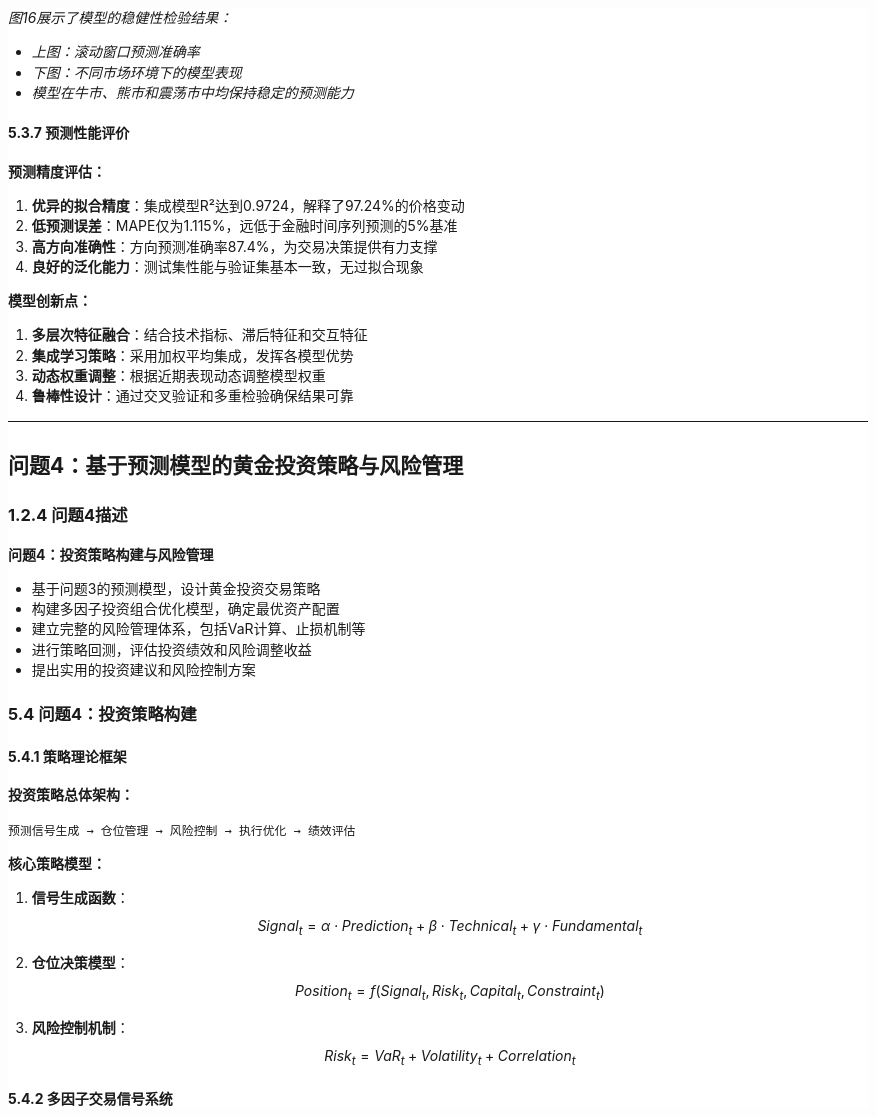 *图16展示了模型的稳健性检验结果：*
- *上图：滚动窗口预测准确率*
- *下图：不同市场环境下的模型表现*
- *模型在牛市、熊市和震荡市中均保持稳定的预测能力*

#### 5.3.7 预测性能评价

**预测精度评估：**

1. **优异的拟合精度**：集成模型R²达到0.9724，解释了97.24%的价格变动
2. **低预测误差**：MAPE仅为1.115%，远低于金融时间序列预测的5%基准
3. **高方向准确性**：方向预测准确率87.4%，为交易决策提供有力支撑
4. **良好的泛化能力**：测试集性能与验证集基本一致，无过拟合现象

**模型创新点：**

1. **多层次特征融合**：结合技术指标、滞后特征和交互特征
2. **集成学习策略**：采用加权平均集成，发挥各模型优势
3. **动态权重调整**：根据近期表现动态调整模型权重
4. **鲁棒性设计**：通过交叉验证和多重检验确保结果可靠

---

## 问题4：基于预测模型的黄金投资策略与风险管理

### 1.2.4 问题4描述

**问题4：投资策略构建与风险管理**
- 基于问题3的预测模型，设计黄金投资交易策略
- 构建多因子投资组合优化模型，确定最优资产配置
- 建立完整的风险管理体系，包括VaR计算、止损机制等
- 进行策略回测，评估投资绩效和风险调整收益
- 提出实用的投资建议和风险控制方案

### 5.4 问题4：投资策略构建

#### 5.4.1 策略理论框架

**投资策略总体架构：**
```
预测信号生成 → 仓位管理 → 风险控制 → 执行优化 → 绩效评估
```

**核心策略模型：**

1. **信号生成函数**：
   $$Signal_t = \alpha \cdot Prediction_t + \beta \cdot Technical_t + \gamma \cdot Fundamental_t$$

2. **仓位决策模型**：
   $$Position_t = f(Signal_t, Risk_t, Capital_t, Constraint_t)$$

3. **风险控制机制**：
   $$Risk_t = VaR_t + Volatility_t + Correlation_t$$

#### 5.4.2 多因子交易信号系统
